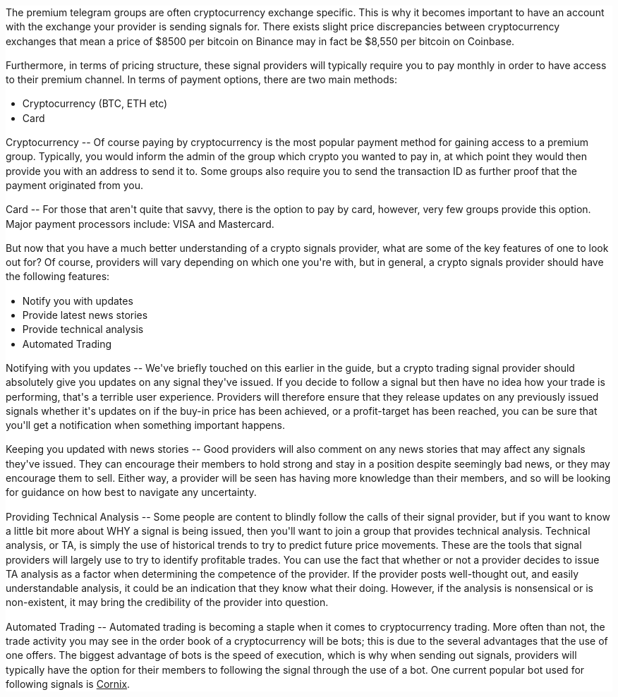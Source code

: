 The premium telegram groups are often cryptocurrency exchange specific. This is why it becomes important to have an account with the exchange your provider is sending signals for. There exists slight price discrepancies between cryptocurrency exchanges that mean a price of $8500 per bitcoin on Binance may in fact be $8,550 per bitcoin on Coinbase.

Furthermore, in terms of pricing structure, these signal providers will typically require you to pay monthly in order to have access to their premium channel. In terms of payment options, there are two main methods:

-   Cryptocurrency (BTC, ETH etc)
-   Card

Cryptocurrency -- Of course paying by cryptocurrency is the most popular payment method for gaining access to a premium group. Typically, you would inform the admin of the group which crypto you wanted to pay in, at which point they would then provide you with an address to send it to. Some groups also require you to send the transaction ID as further proof that the payment originated from you.

Card -- For those that aren't quite that savvy, there is the option to pay by card, however, very few groups provide this option. Major payment processors include: VISA and Mastercard.

But now that you have a much better understanding of a crypto signals provider, what are some of the key features of one to look out for? Of course, providers will vary depending on which one you're with, but in general, a crypto signals provider should have the following features:

-   Notify you with updates
-   Provide latest news stories
-   Provide technical analysis
-   Automated Trading

Notifying with you updates -- We've briefly touched on this earlier in the guide, but a crypto trading signal provider should absolutely give you updates on any signal they've issued. If you decide to follow a signal but then have no idea how your trade is performing, that's a terrible user experience. Providers will therefore ensure that they release updates on any previously issued signals whether it's updates on if the buy-in price has been achieved, or a profit-target has been reached, you can be sure that you'll get a notification when something important happens.

Keeping you updated with news stories -- Good providers will also comment on any news stories that may affect any signals they've issued. They can encourage their members to hold strong and stay in a position despite seemingly bad news, or they may encourage them to sell. Either way, a provider will be seen has having more knowledge than their members, and so will be looking for guidance on how best to navigate any uncertainty.

Providing Technical Analysis -- Some people are content to blindly follow the calls of their signal provider, but if you want to know a little bit more about WHY a signal is being issued, then you'll want to join a group that provides technical analysis. Technical analysis, or TA, is simply the use of historical trends to try to predict future price movements. These are the tools that signal providers will largely use to try to identify profitable trades. You can use the fact that whether or not a provider decides to issue TA analysis as a factor when determining the competence of the provider. If the provider posts well-thought out, and easily understandable analysis, it could be an indication that they know what their doing. However, if the analysis is nonsensical or is non-existent, it may bring the credibility of the provider into question.

Automated Trading -- Automated trading is becoming a staple when it comes to cryptocurrency trading. More often than not, the trade activity you may see in the order book of a cryptocurrency will be bots; this is due to the several advantages that the use of one offers. The biggest advantage of bots is the speed of execution, which is why when sending out signals, providers will typically have the option for their members to following the signal through the use of a bot. One current popular bot used for following signals is [Cornix](https://www.cornix.io/).
